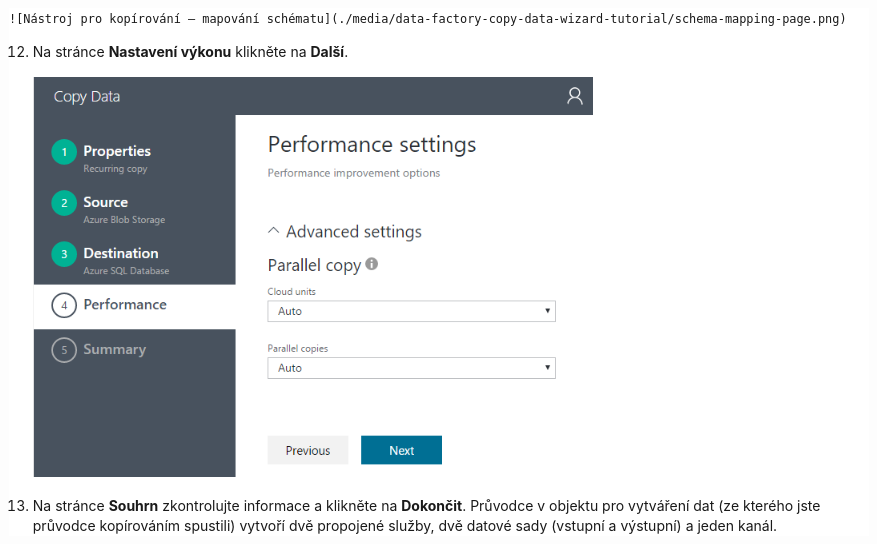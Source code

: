     ![Nástroj pro kopírování – mapování schématu](./media/data-factory-copy-data-wizard-tutorial/schema-mapping-page.png)
12. Na stránce **Nastavení výkonu** klikněte na **Další**. 
    
    ![Nástroj pro kopírování – nastavení výkonu](./media/data-factory-copy-data-wizard-tutorial/performance-settings.png)
13. Na stránce **Souhrn** zkontrolujte informace a klikněte na **Dokončit**. Průvodce v objektu pro vytváření dat (ze kterého jste průvodce kopírováním spustili) vytvoří dvě propojené služby, dvě datové sady (vstupní a výstupní) a jeden kanál. 
    